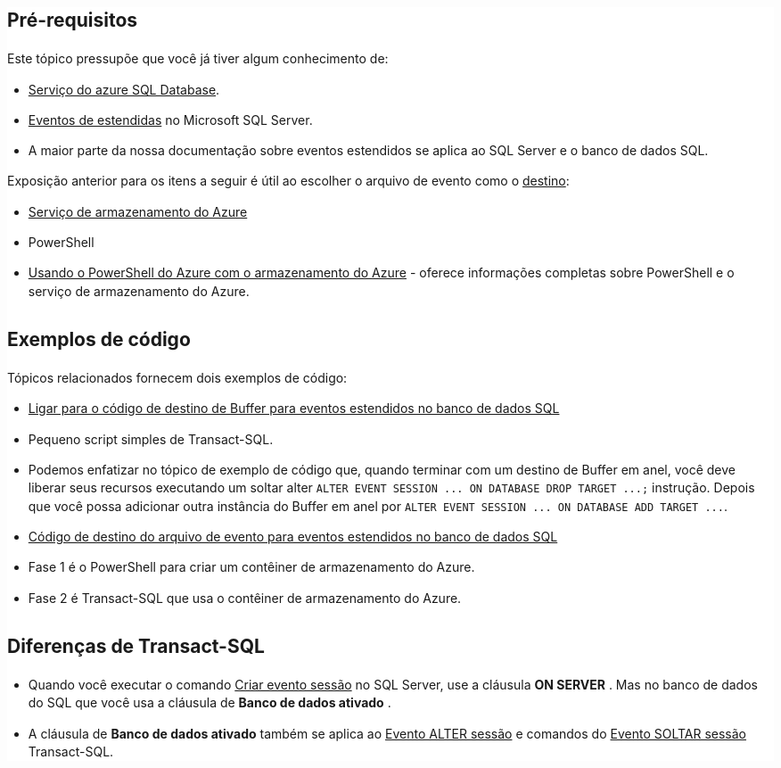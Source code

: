 
## <a name="prerequisites"></a>Pré-requisitos


Este tópico pressupõe que você já tiver algum conhecimento de:


- [Serviço do azure SQL Database](https://azure.microsoft.com/services/sql-database/).


- [Eventos de estendidas](http://msdn.microsoft.com/library/bb630282.aspx) no Microsoft SQL Server.
 - A maior parte da nossa documentação sobre eventos estendidos se aplica ao SQL Server e o banco de dados SQL.


Exposição anterior para os itens a seguir é útil ao escolher o arquivo de evento como o [destino](#AzureXEventsTargets):


- [Serviço de armazenamento do Azure](https://azure.microsoft.com/services/storage/)


- PowerShell
 - [Usando o PowerShell do Azure com o armazenamento do Azure](../storage/storage-powershell-guide-full.md) - oferece informações completas sobre PowerShell e o serviço de armazenamento do Azure.


## <a name="code-samples"></a>Exemplos de código


Tópicos relacionados fornecem dois exemplos de código:


- [Ligar para o código de destino de Buffer para eventos estendidos no banco de dados SQL](sql-database-xevent-code-ring-buffer.md)
 - Pequeno script simples de Transact-SQL.
 - Podemos enfatizar no tópico de exemplo de código que, quando terminar com um destino de Buffer em anel, você deve liberar seus recursos executando um soltar alter `ALTER EVENT SESSION ... ON DATABASE DROP TARGET ...;` instrução. Depois que você possa adicionar outra instância do Buffer em anel por `ALTER EVENT SESSION ... ON DATABASE ADD TARGET ...`.


- [Código de destino do arquivo de evento para eventos estendidos no banco de dados SQL](sql-database-xevent-code-event-file.md)
 - Fase 1 é o PowerShell para criar um contêiner de armazenamento do Azure.
 - Fase 2 é Transact-SQL que usa o contêiner de armazenamento do Azure.


## <a name="transact-sql-differences"></a>Diferenças de Transact-SQL


- Quando você executar o comando [Criar evento sessão](http://msdn.microsoft.com/library/bb677289.aspx) no SQL Server, use a cláusula **ON SERVER** . Mas no banco de dados do SQL que você usa a cláusula de **Banco de dados ativado** .


- A cláusula de **Banco de dados ativado** também se aplica ao [Evento ALTER sessão](http://msdn.microsoft.com/library/bb630368.aspx) e comandos do [Evento SOLTAR sessão](http://msdn.microsoft.com/library/bb630257.aspx) Transact-SQL.
